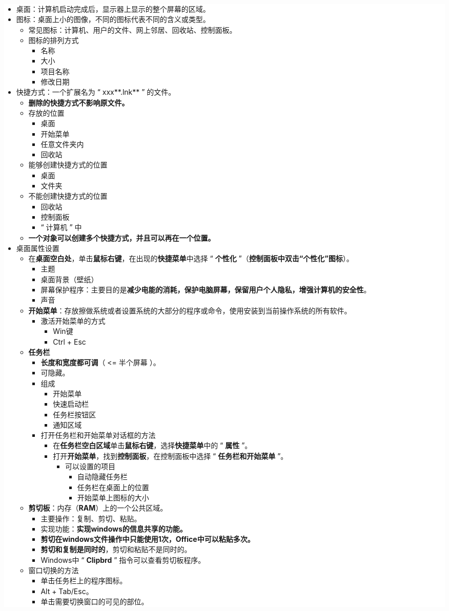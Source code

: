 * 桌面：计算机启动完成后，显示器上显示的整个屏幕的区域。
* 图标：桌面上小的图像，不同的图标代表不同的含义或类型。
    * 常见图标：计算机、用户的文件、网上邻居、回收站、控制面板。
    * 图标的排列方式
        * 名称
        * 大小
        * 项目名称
        * 修改日期
* 快捷方式：一个扩展名为 “ xxx**.lnk** ” 的文件。
    * **删除的快捷方式不影响原文件。**
    * 存放的位置
        * 桌面
        * 开始菜单
        * 任意文件夹内
        * 回收站
    * 能够创建快捷方式的位置
        * 桌面
        * 文件夹
    * 不能创建快捷方式的位置
        * 回收站
        * 控制面板
        * “ 计算机 ” 中
    * **一个对象可以创建多个快捷方式，并且可以再在一个位置。**
* 桌面属性设置
    * 在**桌面空白处**，单击**鼠标右键**，在出现的**快捷菜单**中选择 “ **个性化** ”（**控制面板中双击“个性化”图标**）。
        * 主题
        * 桌面背景（壁纸）
        * 屏幕保护程序：主要目的是**减少电能的消耗，保护电脑屏幕，保留用户个人隐私，增强计算机的安全性**。
        * 声音
    * **开始菜单**：存放擦做系统或者设置系统的大部分的程序或命令，使用安装到当前操作系统的所有软件。
        * 激活开始菜单的方式
            * Win键
            * Ctrl + Esc
    * **任务栏**
        * **长度和宽度都可调**（ <= 半个屏幕 ）。
        * 可隐藏。
        * 组成
            * 开始菜单
            * 快速启动栏
            * 任务栏按钮区
            * 通知区域
        * 打开任务栏和开始菜单对话框的方法
            * 在**任务栏空白区域**单击**鼠标右键**，选择**快捷菜单**中的 “ **属性** ”。 
            * 打开**开始菜单**，找到**控制面板**，在控制面板中选择 “ **任务栏和开始菜单** ”。 
                * 可以设置的项目
                    * 自动隐藏任务栏
                    * 任务栏在桌面上的位置
                    * 开始菜单上图标的大小
    * **剪切板**：内存（**RAM**）上的一个公共区域。
        * 主要操作：复制、剪切、粘贴。
        * 实现功能：**实现windows的信息共享的功能。**
        * **剪切在windows文件操作中只能使用1次，Office中可以粘贴多次。**
        * **剪切和复制是同时的**，剪切和粘贴不是同时的。
        * Windows中 “ **Clipbrd** ” 指令可以查看剪切板程序。
    * 窗口切换的方法
        * 单击任务栏上的程序图标。
        * Alt + Tab/Esc。
        * 单击需要切换窗口的可见的部位。
